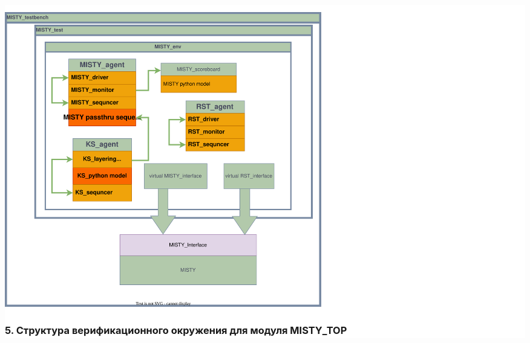 <img src = "diagram/Misty_1.svg" height = 500>

### 5. Структура  верификационного окружения для модуля MISTY_TOP
